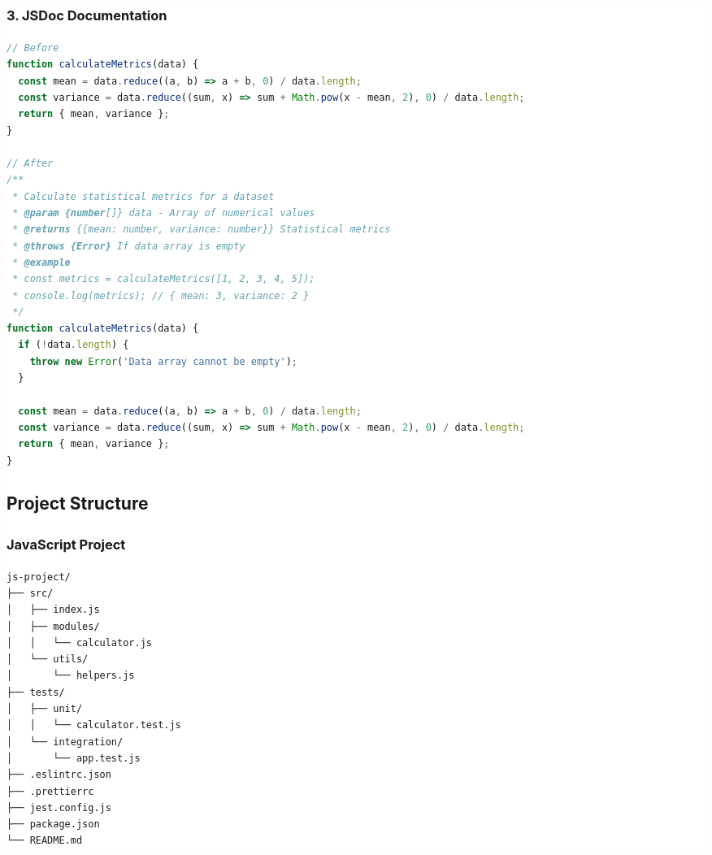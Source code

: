 ### 3. JSDoc Documentation
```javascript
// Before
function calculateMetrics(data) {
  const mean = data.reduce((a, b) => a + b, 0) / data.length;
  const variance = data.reduce((sum, x) => sum + Math.pow(x - mean, 2), 0) / data.length;
  return { mean, variance };
}

// After
/**
 * Calculate statistical metrics for a dataset
 * @param {number[]} data - Array of numerical values
 * @returns {{mean: number, variance: number}} Statistical metrics
 * @throws {Error} If data array is empty
 * @example
 * const metrics = calculateMetrics([1, 2, 3, 4, 5]);
 * console.log(metrics); // { mean: 3, variance: 2 }
 */
function calculateMetrics(data) {
  if (!data.length) {
    throw new Error('Data array cannot be empty');
  }

  const mean = data.reduce((a, b) => a + b, 0) / data.length;
  const variance = data.reduce((sum, x) => sum + Math.pow(x - mean, 2), 0) / data.length;
  return { mean, variance };
}
```

## Project Structure

### JavaScript Project
```
js-project/
├── src/
│   ├── index.js
│   ├── modules/
│   │   └── calculator.js
│   └── utils/
│       └── helpers.js
├── tests/
│   ├── unit/
│   │   └── calculator.test.js
│   └── integration/
│       └── app.test.js
├── .eslintrc.json
├── .prettierrc
├── jest.config.js
├── package.json
└── README.md
```
